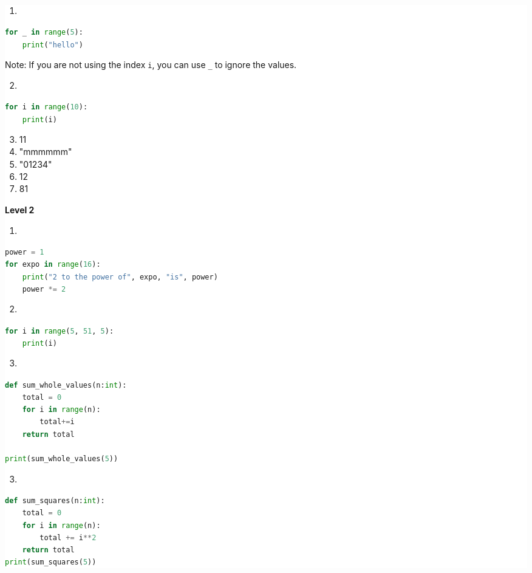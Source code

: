 1. 

```python
for _ in range(5):
	print("hello")
```

Note: If you are not using the index `i`, you can use `_`  to ignore the values. 

2. 

```python
for i in range(10):
	print(i)
```

3. 11
4. "mmmmmm"
5. "01234"
6. 12
7. 81

**Level 2**

1. 

```python
power = 1
for expo in range(16):
    print("2 to the power of", expo, "is", power)
    power *= 2
```

2. 

   ```python
   for i in range(5, 51, 5):
       print(i)
   ```

   

3. 

```python
def sum_whole_values(n:int):
    total = 0
    for i in range(n):
        total+=i
    return total

print(sum_whole_values(5))
```

3. 

```python
def sum_squares(n:int):
    total = 0
    for i in range(n):
        total += i**2
    return total
print(sum_squares(5))
```
